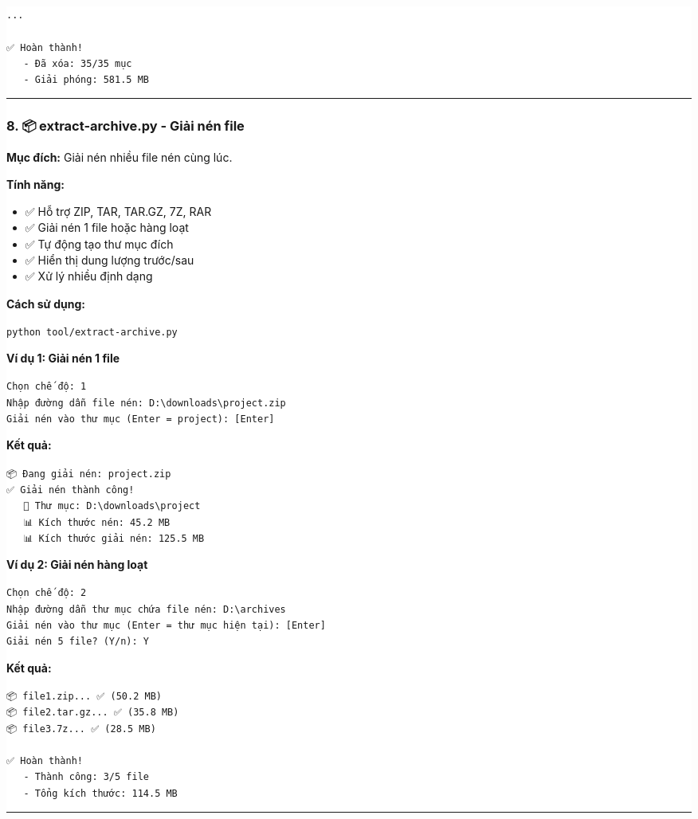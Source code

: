 ```
...

✅ Hoàn thành!
   - Đã xóa: 35/35 mục
   - Giải phóng: 581.5 MB
```

---

### 8. 📦 extract-archive.py - Giải nén file

**Mục đích:** Giải nén nhiều file nén cùng lúc.

**Tính năng:**
- ✅ Hỗ trợ ZIP, TAR, TAR.GZ, 7Z, RAR
- ✅ Giải nén 1 file hoặc hàng loạt
- ✅ Tự động tạo thư mục đích
- ✅ Hiển thị dung lượng trước/sau
- ✅ Xử lý nhiều định dạng

**Cách sử dụng:**

```bash
python tool/extract-archive.py
```

**Ví dụ 1: Giải nén 1 file**

```
Chọn chế độ: 1
Nhập đường dẫn file nén: D:\downloads\project.zip
Giải nén vào thư mục (Enter = project): [Enter]
```

**Kết quả:**
```
📦 Đang giải nén: project.zip
✅ Giải nén thành công!
   📁 Thư mục: D:\downloads\project
   📊 Kích thước nén: 45.2 MB
   📊 Kích thước giải nén: 125.5 MB
```

**Ví dụ 2: Giải nén hàng loạt**

```
Chọn chế độ: 2
Nhập đường dẫn thư mục chứa file nén: D:\archives
Giải nén vào thư mục (Enter = thư mục hiện tại): [Enter]
Giải nén 5 file? (Y/n): Y
```

**Kết quả:**
```
📦 file1.zip... ✅ (50.2 MB)
📦 file2.tar.gz... ✅ (35.8 MB)
📦 file3.7z... ✅ (28.5 MB)

✅ Hoàn thành!
   - Thành công: 3/5 file
   - Tổng kích thước: 114.5 MB
```

---